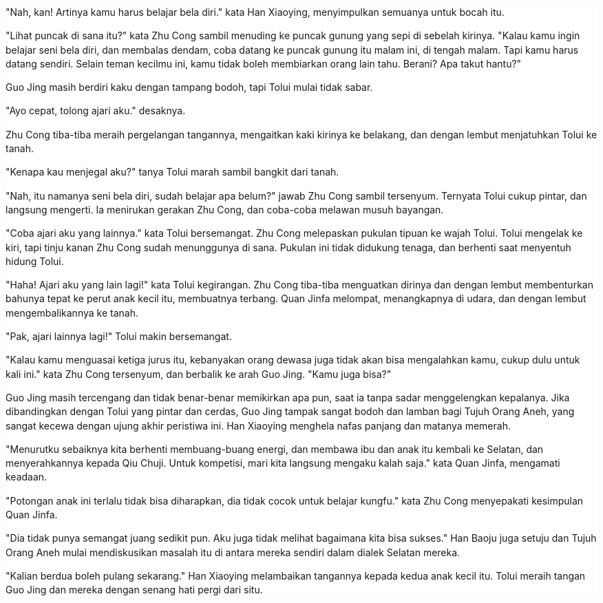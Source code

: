 "Nah, kan! Artinya kamu harus belajar bela diri." kata Han Xiaoying, menyimpulkan
semuanya untuk bocah itu.

"Lihat puncak di sana itu?" kata Zhu Cong sambil menuding ke puncak gunung yang 
sepi di sebelah kirinya. "Kalau kamu ingin belajar seni bela diri, dan membalas 
dendam, coba datang ke puncak gunung itu malam ini, di tengah malam. Tapi kamu 
harus datang sendiri. Selain teman kecilmu ini, kamu tidak boleh membiarkan orang
lain tahu. Berani? Apa takut hantu?"

Guo Jing masih berdiri kaku dengan tampang bodoh, tapi Tolui mulai tidak sabar.

"Ayo cepat, tolong ajari aku." desaknya.

Zhu Cong tiba-tiba meraih pergelangan tangannya, mengaitkan kaki kirinya ke 
belakang, dan dengan lembut menjatuhkan Tolui ke tanah.

"Kenapa kau menjegal aku?" tanya Tolui marah sambil bangkit dari tanah.

"Nah, itu namanya seni bela diri, sudah belajar apa belum?" jawab Zhu Cong sambil
tersenyum. Ternyata Tolui cukup pintar, dan langsung mengerti. Ia menirukan gerakan
Zhu Cong, dan coba-coba melawan musuh bayangan.

"Coba ajari aku yang lainnya." kata Tolui bersemangat. Zhu Cong melepaskan pukulan
tipuan ke wajah Tolui. Tolui mengelak ke kiri, tapi tinju kanan Zhu Cong sudah 
menunggunya di sana. Pukulan ini tidak didukung tenaga, dan berhenti saat menyentuh 
hidung Tolui.

"Haha! Ajari aku yang lain lagi!" kata Tolui kegirangan. Zhu Cong tiba-tiba menguatkan
dirinya dan dengan lembut membenturkan bahunya tepat ke perut anak kecil itu, 
membuatnya terbang. Quan Jinfa melompat, menangkapnya di udara, dan dengan lembut 
mengembalikannya ke tanah.

"Pak, ajari lainnya lagi!" Tolui makin bersemangat.

"Kalau kamu menguasai ketiga jurus itu, kebanyakan orang dewasa juga tidak akan 
bisa mengalahkan kamu, cukup dulu untuk kali ini." kata Zhu Cong tersenyum, dan 
berbalik ke arah Guo Jing. "Kamu juga bisa?"

Guo Jing masih tercengang dan tidak benar-benar memikirkan apa pun, saat ia tanpa
sadar menggelengkan kepalanya. Jika dibandingkan dengan Tolui yang pintar dan 
cerdas, Guo Jing tampak sangat bodoh dan lamban bagi Tujuh Orang Aneh, yang sangat
kecewa dengan ujung akhir peristiwa ini. Han Xiaoying menghela nafas panjang dan 
matanya memerah.

"Menurutku sebaiknya kita berhenti membuang-buang energi, dan membawa ibu dan anak
itu kembali ke Selatan, dan menyerahkannya kepada Qiu Chuji. Untuk kompetisi, mari
kita langsung mengaku kalah saja." kata Quan Jinfa, mengamati keadaan.

"Potongan anak ini terlalu tidak bisa diharapkan, dia tidak cocok untuk belajar
kungfu." kata Zhu Cong menyepakati kesimpulan Quan Jinfa.

"Dia tidak punya semangat juang sedikit pun. Aku juga tidak melihat bagaimana 
kita bisa sukses." Han Baoju juga setuju dan Tujuh Orang Aneh mulai mendiskusikan 
masalah itu di antara mereka sendiri dalam dialek Selatan mereka.

"Kalian berdua boleh pulang sekarang." Han Xiaoying melambaikan tangannya kepada 
kedua anak kecil itu. Tolui meraih tangan Guo Jing dan mereka dengan senang hati 
pergi dari situ.
